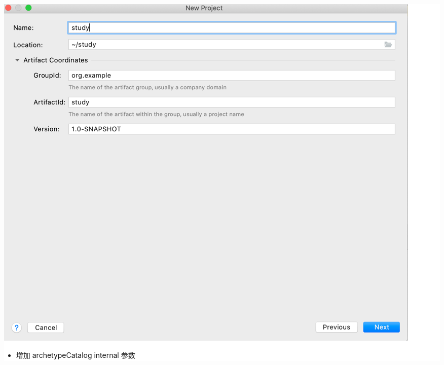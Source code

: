 ![img.png](docs/.vuepress/public/images/case/CVE-2021-28164/war-project-step2.png)
  
+ 增加  archetypeCatalog internal 参数
